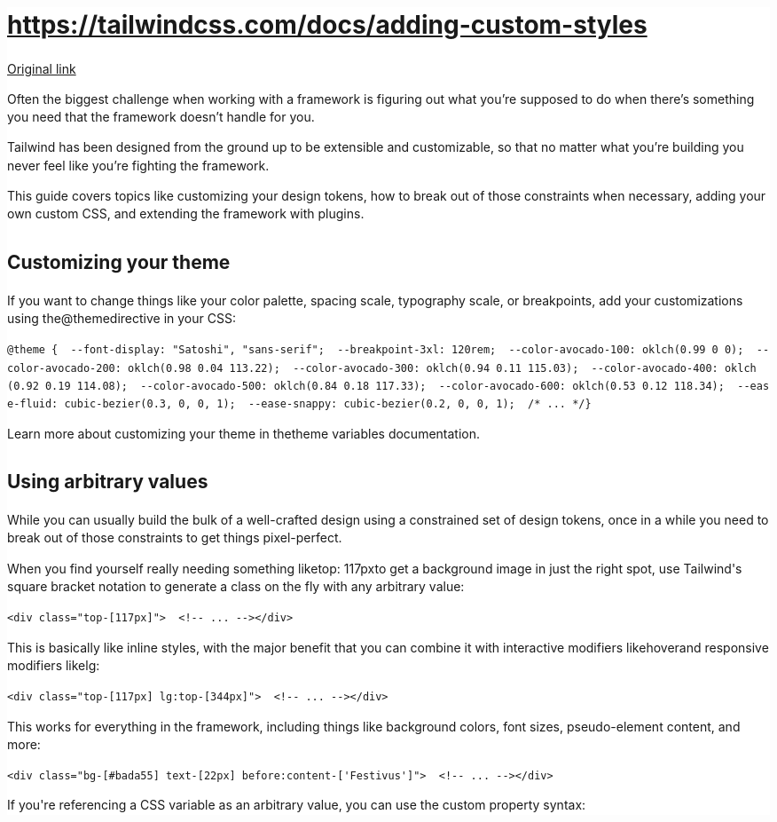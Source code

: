 # https://tailwindcss.com/docs/adding-custom-styles

[Original link](https://tailwindcss.com/docs/adding-custom-styles)

Often the biggest challenge when working with a framework is figuring out what you’re supposed to do when there’s something you need that the framework doesn’t handle for you.

Tailwind has been designed from the ground up to be extensible and customizable, so that no matter what you’re building you never feel like you’re fighting the framework.

This guide covers topics like customizing your design tokens, how to break out of those constraints when necessary, adding your own custom CSS, and extending the framework with plugins.

## Customizing your theme

If you want to change things like your color palette, spacing scale, typography scale, or breakpoints, add your customizations using the@themedirective in your CSS:

```
@theme {  --font-display: "Satoshi", "sans-serif";  --breakpoint-3xl: 120rem;  --color-avocado-100: oklch(0.99 0 0);  --color-avocado-200: oklch(0.98 0.04 113.22);  --color-avocado-300: oklch(0.94 0.11 115.03);  --color-avocado-400: oklch(0.92 0.19 114.08);  --color-avocado-500: oklch(0.84 0.18 117.33);  --color-avocado-600: oklch(0.53 0.12 118.34);  --ease-fluid: cubic-bezier(0.3, 0, 0, 1);  --ease-snappy: cubic-bezier(0.2, 0, 0, 1);  /* ... */}
```

Learn more about customizing your theme in thetheme variables documentation.

## Using arbitrary values

While you can usually build the bulk of a well-crafted design using a constrained set of design tokens, once in a while you need to break out of those constraints to get things pixel-perfect.

When you find yourself really needing something liketop: 117pxto get a background image in just the right spot, use Tailwind's square bracket notation to generate a class on the fly with any arbitrary value:

```
<div class="top-[117px]">  <!-- ... --></div>
```

This is basically like inline styles, with the major benefit that you can combine it with interactive modifiers likehoverand responsive modifiers likelg:

```
<div class="top-[117px] lg:top-[344px]">  <!-- ... --></div>
```

This works for everything in the framework, including things like background colors, font sizes, pseudo-element content, and more:

```
<div class="bg-[#bada55] text-[22px] before:content-['Festivus']">  <!-- ... --></div>
```

If you're referencing a CSS variable as an arbitrary value, you can use the custom property syntax:
